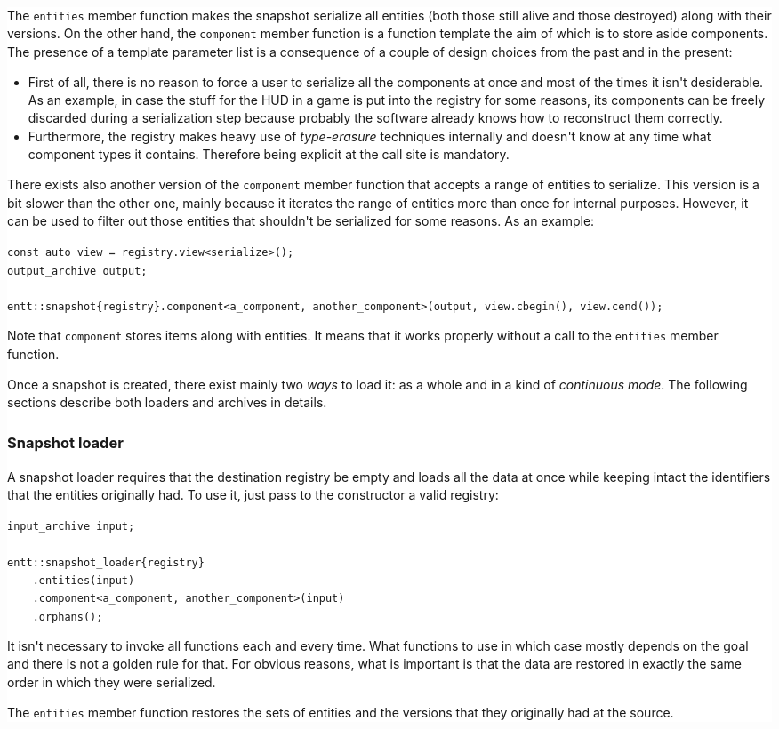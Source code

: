 The `entities` member function makes the snapshot serialize all entities (both those still alive and those destroyed) along with their versions.
On the other hand, the `component` member function is a function template the aim of which is to store aside components. The presence of a template parameter list is a consequence of a couple of design choices from the past and in the present:

- First of all, there is no reason to force a user to serialize all the components at once and most of the times it isn't desiderable. As an example, in case the stuff for the HUD in a game is put into the registry for some reasons, its components can be freely discarded during a serialization step because probably the software already knows how to reconstruct them correctly.
- Furthermore, the registry makes heavy use of *type-erasure* techniques internally and doesn't know at any time what component types it contains. Therefore being explicit at the call site is mandatory.

There exists also another version of the `component` member function that accepts a range of entities to serialize. This version is a bit slower than the other one, mainly because it iterates the range of entities more than once for internal purposes. However, it can be used to filter out those entities that shouldn't be serialized for some reasons.
As an example:

```
const auto view = registry.view<serialize>();
output_archive output;

entt::snapshot{registry}.component<a_component, another_component>(output, view.cbegin(), view.cend());
```

Note that `component` stores items along with entities. It means that it works properly without a call to the `entities` member function.

Once a snapshot is created, there exist mainly two *ways* to load it: as a whole and in a kind of *continuous mode*.
The following sections describe both loaders and archives in details.

### Snapshot loader

A snapshot loader requires that the destination registry be empty and loads all the data at once while keeping intact the identifiers that the entities originally had.
To use it, just pass to the constructor a valid registry:

```
input_archive input;

entt::snapshot_loader{registry}
    .entities(input)
    .component<a_component, another_component>(input)
    .orphans();
```

It isn't necessary to invoke all functions each and every time. What functions to use in which case mostly depends on the goal and there is not a golden rule for that. For obvious reasons, what is important is that the data are restored in exactly the same order in which they were serialized.

The `entities` member function restores the sets of entities and the versions that they originally had at the source.
